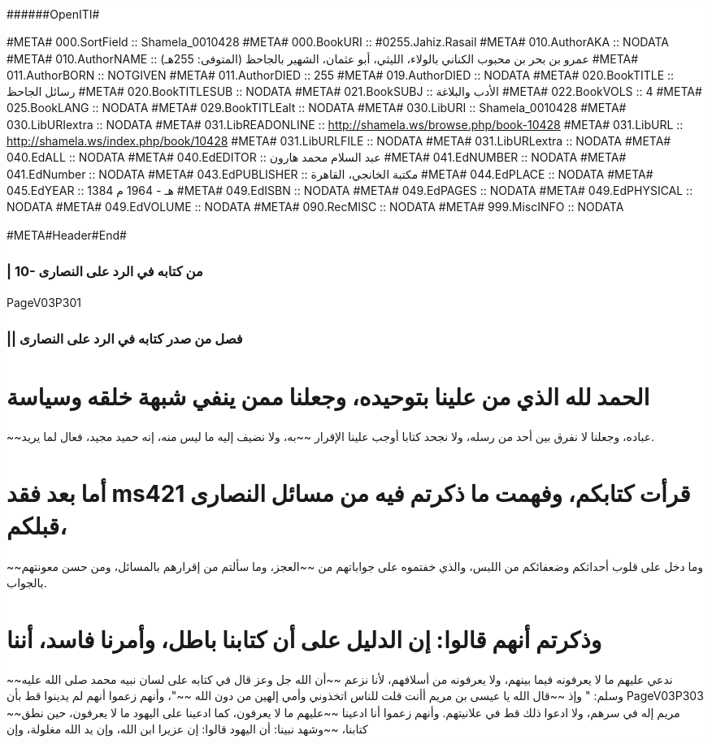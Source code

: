 ######OpenITI#


#META# 000.SortField	:: Shamela_0010428
#META# 000.BookURI	:: #0255.Jahiz.Rasail
#META# 010.AuthorAKA	:: NODATA
#META# 010.AuthorNAME	:: عمرو بن بحر بن محبوب الكناني بالولاء، الليثي، أبو عثمان، الشهير بالجاحظ (المتوفى: 255هـ)
#META# 011.AuthorBORN	:: NOTGIVEN
#META# 011.AuthorDIED	:: 255
#META# 019.AuthorDIED	:: NODATA
#META# 020.BookTITLE	:: رسائل الجاحظ
#META# 020.BookTITLESUB	:: NODATA
#META# 021.BookSUBJ	:: الأدب والبلاغة
#META# 022.BookVOLS	:: 4
#META# 025.BookLANG	:: NODATA
#META# 029.BookTITLEalt	:: NODATA
#META# 030.LibURI	:: Shamela_0010428
#META# 030.LibURIextra	:: NODATA
#META# 031.LibREADONLINE	:: http://shamela.ws/browse.php/book-10428
#META# 031.LibURL	:: http://shamela.ws/index.php/book/10428
#META# 031.LibURLFILE	:: NODATA
#META# 031.LibURLextra	:: NODATA
#META# 040.EdALL	:: NODATA
#META# 040.EdEDITOR	:: عبد السلام محمد هارون
#META# 041.EdNUMBER	:: NODATA
#META# 041.EdNumber	:: NODATA
#META# 043.EdPUBLISHER	:: مكتبة الخانجي، القاهرة
#META# 044.EdPLACE	:: NODATA
#META# 045.EdYEAR	:: 1384 هـ - 1964 م
#META# 049.EdISBN	:: NODATA
#META# 049.EdPAGES	:: NODATA
#META# 049.EdPHYSICAL	:: NODATA
#META# 049.EdVOLUME	:: NODATA
#META# 090.RecMISC	:: NODATA
#META# 999.MiscINFO	:: NODATA

#META#Header#End#

### | 10- من كتابه في الرد على النصارى
PageV03P301
### || فصل من صدر كتابه في الرد على النصارى
# الحمد لله الذي من علينا بتوحيده، وجعلنا ممن ينفي شبهة خلقه وسياسة
~~عباده، وجعلنا لا نفرق بين أحد من رسله، ولا نجحد كتابا أوجب علينا الإقرار
~~به، ولا نضيف إليه ما ليس منه، إنه حميد مجيد، فعال لما يريد.
# أما بعد فقد ms421 قرأت كتابكم، وفهمت ما ذكرتم فيه من مسائل النصارى قبلكم،
~~وما دخل على قلوب أحداثكم وضعفائكم من اللبس، والذي خفتموه على جواباتهم من
~~العجز، وما سألتم من إقرارهم بالمسائل، ومن حسن معونتهم بالجواب.
# وذكرتم أنهم قالوا: إن الدليل على أن كتابنا باطل، وأمرنا فاسد، أننا
~~ندعي عليهم ما لا يعرفونه فيما بينهم، ولا يعرفونه من أسلافهم، لأنا نزعم
~~أن الله جل وعز قال في كتابه على لسان نبيه محمد صلى الله عليه وسلم: " وإذ
~~قال الله يا عيسى بن مريم أأنت قلت للناس اتخذوني وأمي إلهين من دون الله
~~"، وأنهم زعموا أنهم لم يدينوا قط بأن PageV03P303
~~مريم إله في سرهم، ولا ادعوا ذلك قط في علانيتهم. وأنهم زعموا أنا ادعينا
~~عليهم ما لا يعرفون، كما ادعينا على اليهود ما لا يعرفون، حين نطق كتابنا،
~~وشهد نبينا: أن اليهود قالوا: إن عزيرا ابن الله، وإن يد الله مغلولة، وإن